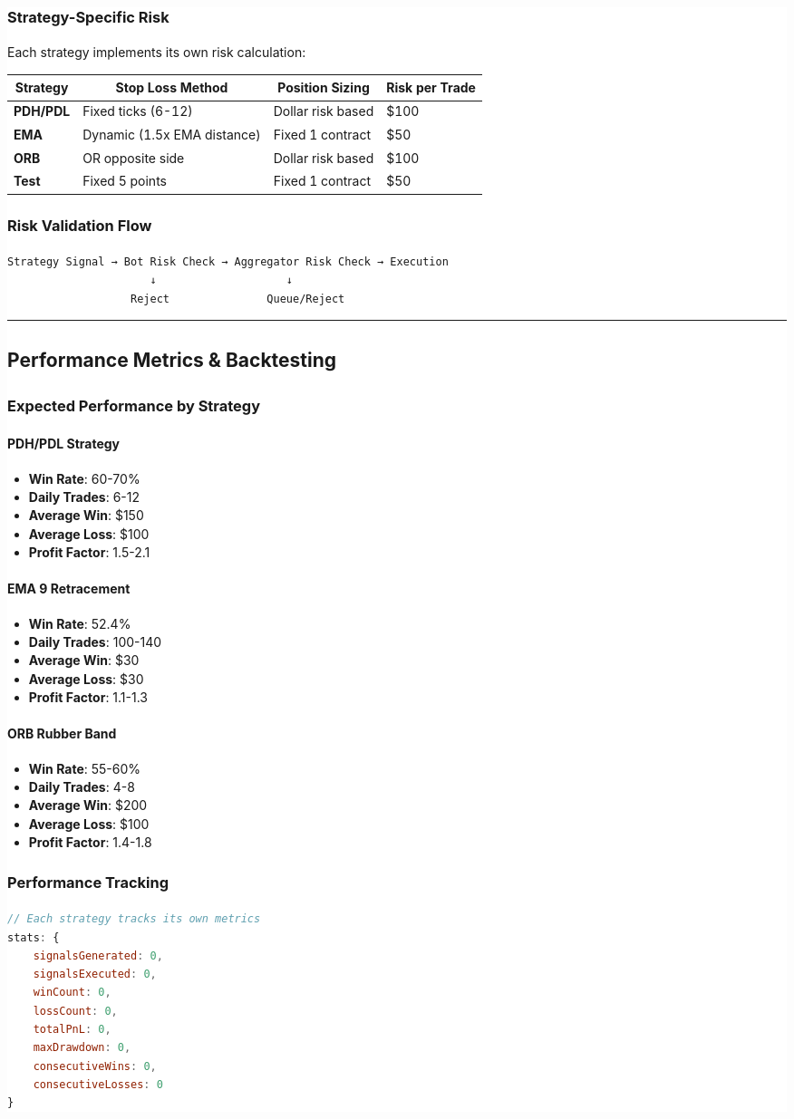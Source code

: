 ### Strategy-Specific Risk

Each strategy implements its own risk calculation:

| Strategy | Stop Loss Method | Position Sizing | Risk per Trade |
|----------|-----------------|-----------------|----------------|
| **PDH/PDL** | Fixed ticks (6-12) | Dollar risk based | $100 |
| **EMA** | Dynamic (1.5x EMA distance) | Fixed 1 contract | $50 |
| **ORB** | OR opposite side | Dollar risk based | $100 |
| **Test** | Fixed 5 points | Fixed 1 contract | $50 |

### Risk Validation Flow

```
Strategy Signal → Bot Risk Check → Aggregator Risk Check → Execution
                      ↓                    ↓
                   Reject               Queue/Reject
```

---

## Performance Metrics & Backtesting

### Expected Performance by Strategy

#### PDH/PDL Strategy
- **Win Rate**: 60-70%
- **Daily Trades**: 6-12
- **Average Win**: $150
- **Average Loss**: $100
- **Profit Factor**: 1.5-2.1

#### EMA 9 Retracement
- **Win Rate**: 52.4%
- **Daily Trades**: 100-140
- **Average Win**: $30
- **Average Loss**: $30
- **Profit Factor**: 1.1-1.3

#### ORB Rubber Band
- **Win Rate**: 55-60%
- **Daily Trades**: 4-8
- **Average Win**: $200
- **Average Loss**: $100
- **Profit Factor**: 1.4-1.8

### Performance Tracking

```javascript
// Each strategy tracks its own metrics
stats: {
    signalsGenerated: 0,
    signalsExecuted: 0,
    winCount: 0,
    lossCount: 0,
    totalPnL: 0,
    maxDrawdown: 0,
    consecutiveWins: 0,
    consecutiveLosses: 0
}
```
